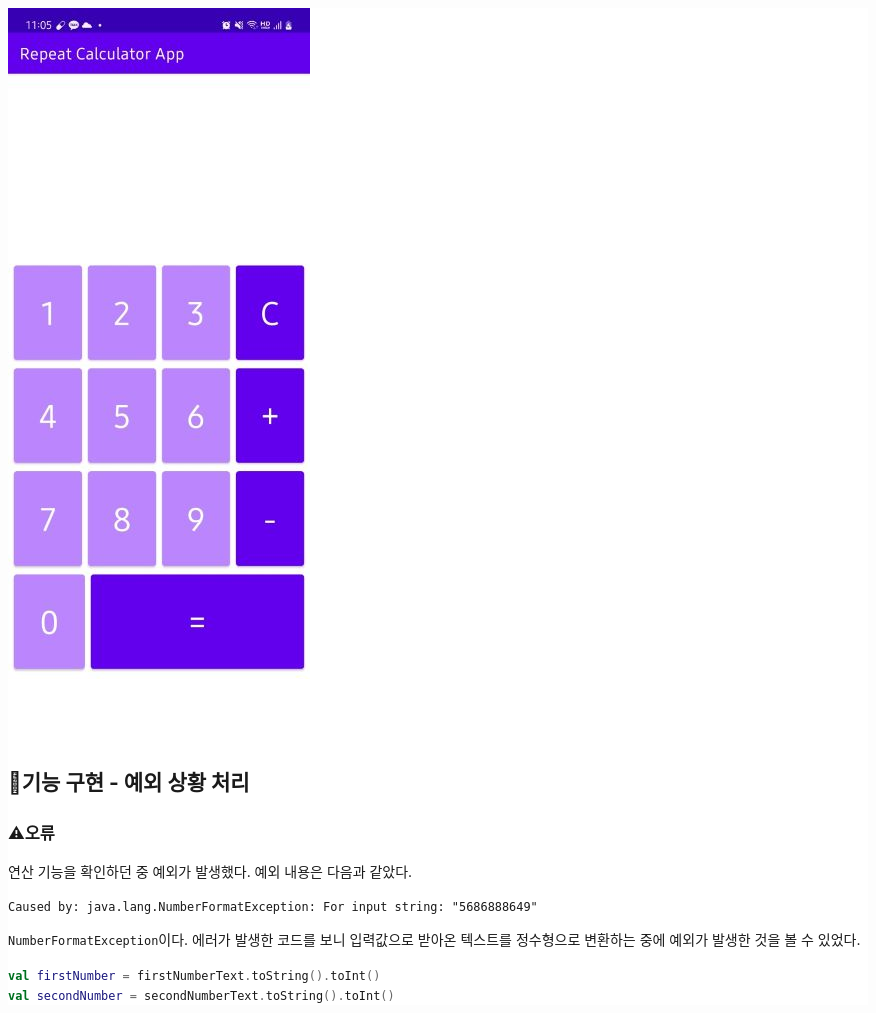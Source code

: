![](/assets/images/fastcampus/part1/calculator/numberClicked5.jpg)

<br>
<br>

## 📔기능 구현 - 예외 상황 처리

### ⚠️오류
연산 기능을 확인하던 중 예외가 발생했다. 예외 내용은 다음과 같았다.

```
Caused by: java.lang.NumberFormatException: For input string: "5686888649"
```

`NumberFormatException`이다. 에러가 발생한 코드를 보니 입력값으로 받아온 텍스트를 정수형으로 변환하는 중에 예외가 발생한 것을 볼 수 있었다.

```kotlin
val firstNumber = firstNumberText.toString().toInt()
val secondNumber = secondNumberText.toString().toInt()
```
